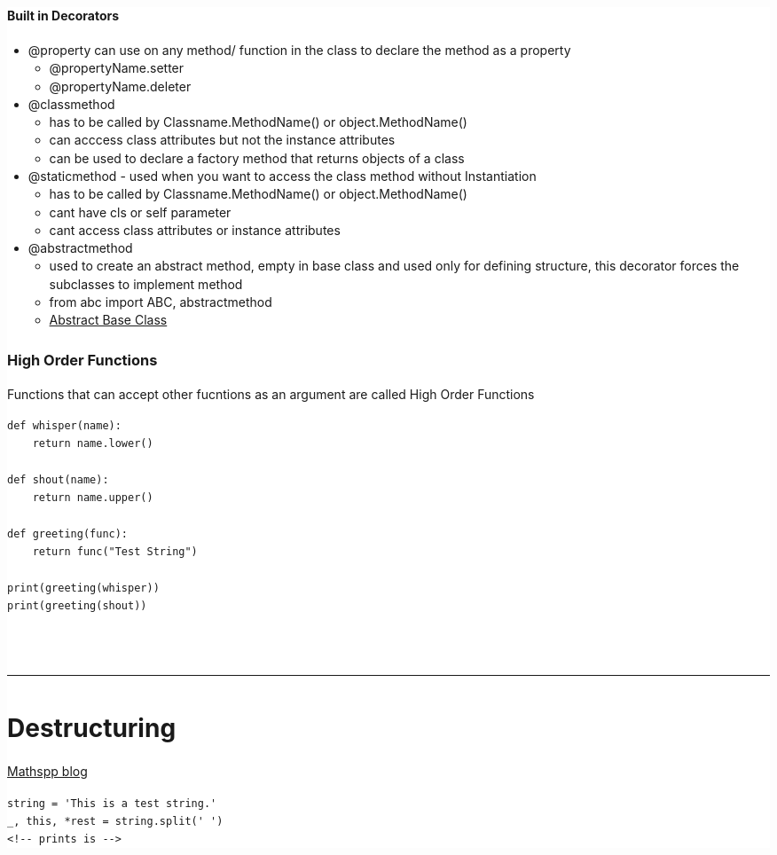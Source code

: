 #### Built in Decorators
* @property can use on any method/ function in the class to declare the method as a property
    * @propertyName.setter
    * @propertyName.deleter 
* @classmethod
    * has to be called by Classname.MethodName() or object.MethodName()
    * can acccess class attributes but not the instance attributes
    * can be used to declare a factory method that returns objects of a class
* @staticmethod - used when you want to access the class method without Instantiation
    * has to be called by Classname.MethodName() or object.MethodName()
    * cant have cls or self parameter
    * cant access class attributes or instance attributes
* @abstractmethod 
    * used to create an abstract method, empty in base class and used only for defining structure, this decorator forces the subclasses to implement method
    * from abc import ABC, abstractmethod
    * [Abstract Base Class](https://towardsdatascience.com/abstract-base-classes-in-python-fundamentals-for-data-scientists-3c164803224b)




### High Order Functions
Functions that can accept other fucntions as an argument are called High Order Functions
```
def whisper(name):
    return name.lower()

def shout(name):
    return name.upper()

def greeting(func):
    return func("Test String")

print(greeting(whisper))
print(greeting(shout))
```
<br><br>


---

# Destructuring 
[Mathspp blog](https://mathspp.com/blog/pydonts/structural-pattern-matching-tutorial)
```
string = 'This is a test string.'
_, this, *rest = string.split(' ')
<!-- prints is -->
```
